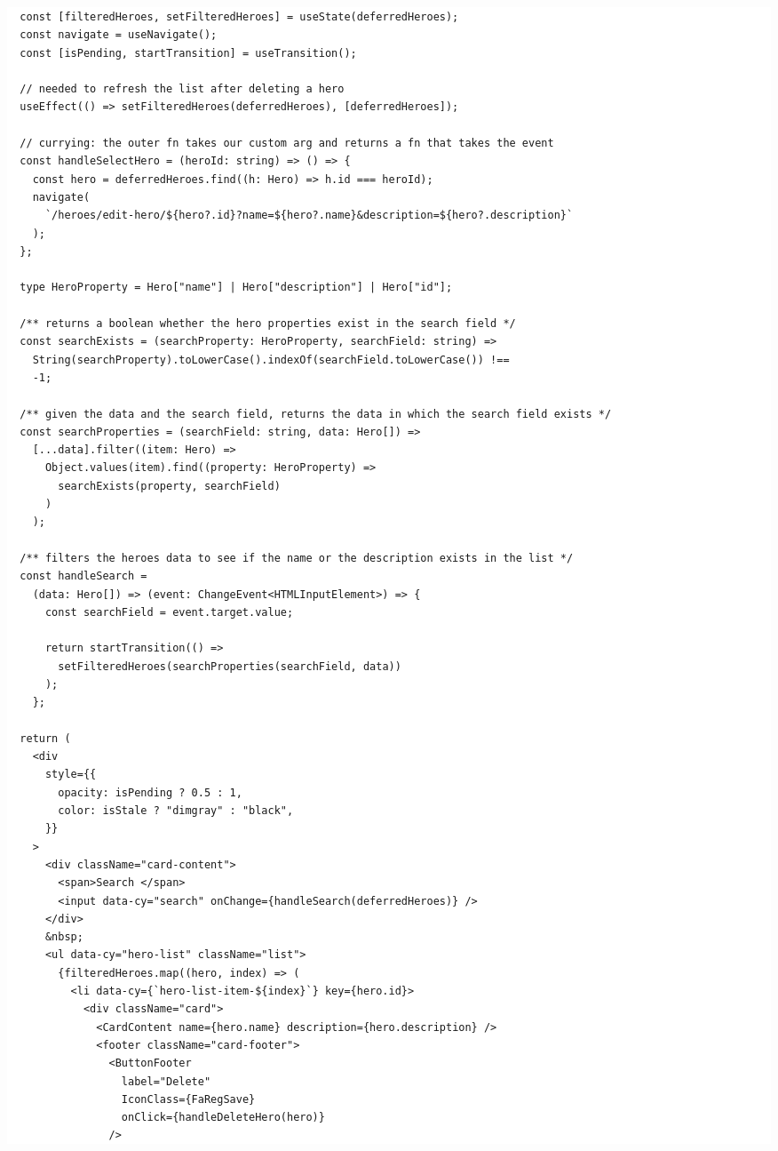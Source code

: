 ```typescriptx
  const [filteredHeroes, setFilteredHeroes] = useState(deferredHeroes);
  const navigate = useNavigate();
  const [isPending, startTransition] = useTransition();

  // needed to refresh the list after deleting a hero
  useEffect(() => setFilteredHeroes(deferredHeroes), [deferredHeroes]);

  // currying: the outer fn takes our custom arg and returns a fn that takes the event
  const handleSelectHero = (heroId: string) => () => {
    const hero = deferredHeroes.find((h: Hero) => h.id === heroId);
    navigate(
      `/heroes/edit-hero/${hero?.id}?name=${hero?.name}&description=${hero?.description}`
    );
  };

  type HeroProperty = Hero["name"] | Hero["description"] | Hero["id"];

  /** returns a boolean whether the hero properties exist in the search field */
  const searchExists = (searchProperty: HeroProperty, searchField: string) =>
    String(searchProperty).toLowerCase().indexOf(searchField.toLowerCase()) !==
    -1;

  /** given the data and the search field, returns the data in which the search field exists */
  const searchProperties = (searchField: string, data: Hero[]) =>
    [...data].filter((item: Hero) =>
      Object.values(item).find((property: HeroProperty) =>
        searchExists(property, searchField)
      )
    );

  /** filters the heroes data to see if the name or the description exists in the list */
  const handleSearch =
    (data: Hero[]) => (event: ChangeEvent<HTMLInputElement>) => {
      const searchField = event.target.value;

      return startTransition(() =>
        setFilteredHeroes(searchProperties(searchField, data))
      );
    };

  return (
    <div
      style={{
        opacity: isPending ? 0.5 : 1,
        color: isStale ? "dimgray" : "black",
      }}
    >
      <div className="card-content">
        <span>Search </span>
        <input data-cy="search" onChange={handleSearch(deferredHeroes)} />
      </div>
      &nbsp;
      <ul data-cy="hero-list" className="list">
        {filteredHeroes.map((hero, index) => (
          <li data-cy={`hero-list-item-${index}`} key={hero.id}>
            <div className="card">
              <CardContent name={hero.name} description={hero.description} />
              <footer className="card-footer">
                <ButtonFooter
                  label="Delete"
                  IconClass={FaRegSave}
                  onClick={handleDeleteHero(hero)}
                />
```